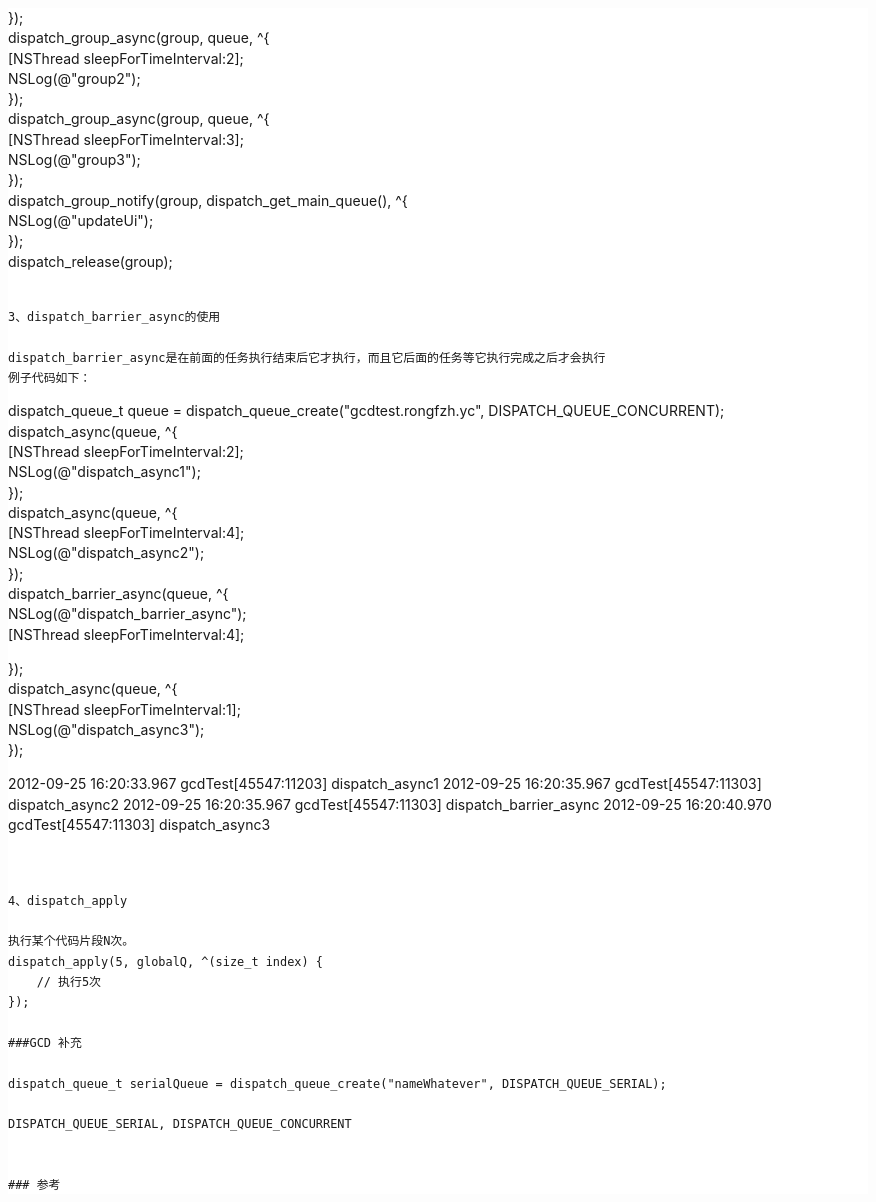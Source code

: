 });   
dispatch_group_async(group, queue, ^{   
    [NSThread sleepForTimeInterval:2];   
    NSLog(@"group2");   
});   
dispatch_group_async(group, queue, ^{   
    [NSThread sleepForTimeInterval:3];   
    NSLog(@"group3");   
});   
dispatch_group_notify(group, dispatch_get_main_queue(), ^{   
    NSLog(@"updateUi");   
});   
dispatch_release(group); 
```

3、dispatch_barrier_async的使用

dispatch_barrier_async是在前面的任务执行结束后它才执行，而且它后面的任务等它执行完成之后才会执行
例子代码如下：

```
dispatch_queue_t queue = dispatch_queue_create("gcdtest.rongfzh.yc", DISPATCH_QUEUE_CONCURRENT);   
dispatch_async(queue, ^{   
    [NSThread sleepForTimeInterval:2];   
    NSLog(@"dispatch_async1");   
});   
dispatch_async(queue, ^{   
    [NSThread sleepForTimeInterval:4];   
    NSLog(@"dispatch_async2");   
});   
dispatch_barrier_async(queue, ^{   
    NSLog(@"dispatch_barrier_async");   
    [NSThread sleepForTimeInterval:4];   
   
});   
dispatch_async(queue, ^{   
    [NSThread sleepForTimeInterval:1];   
    NSLog(@"dispatch_async3");   
});
```

```
2012-09-25 16:20:33.967 gcdTest[45547:11203] dispatch_async1 
2012-09-25 16:20:35.967 gcdTest[45547:11303] dispatch_async2 
2012-09-25 16:20:35.967 gcdTest[45547:11303] dispatch_barrier_async 
2012-09-25 16:20:40.970 gcdTest[45547:11303] dispatch_async3 
```


4、dispatch_apply 

执行某个代码片段N次。
dispatch_apply(5, globalQ, ^(size_t index) { 
    // 执行5次 
}); 

###GCD 补充

dispatch_queue_t serialQueue = dispatch_queue_create("nameWhatever", DISPATCH_QUEUE_SERIAL);

DISPATCH_QUEUE_SERIAL, DISPATCH_QUEUE_CONCURRENT


### 参考

```